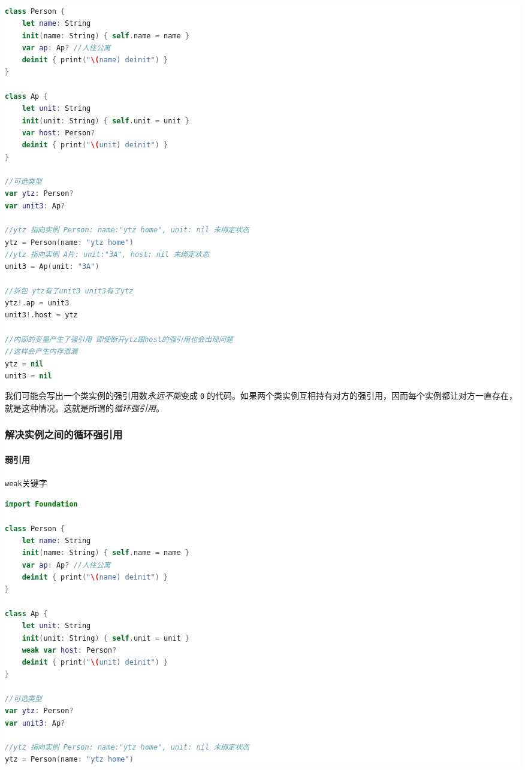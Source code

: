 ```swift
class Person {
    let name: String
    init(name: String) { self.name = name }
    var ap: Ap? //人住公寓
    deinit { print("\(name) deinit") }
}

class Ap {
    let unit: String
    init(unit: String) { self.unit = unit }
    var host: Person?
    deinit { print("\(unit) deinit") }
}

//可选类型
var ytz: Person?
var unit3: Ap?

//ytz 指向实例 Person: name:"ytz home", unit: nil 未绑定状态
ytz = Person(name: "ytz home")
//ytz 指向实例 A片: unit:"3A", host: nil 未绑定状态
unit3 = Ap(unit: "3A")

//拆包 ytz有了unit3 unit3有了ytz
ytz!.ap = unit3
unit3!.host = ytz

//内部的变量产生了强引用 即使断开ytz跟host的强引用也会出现问题
//这样会产生内存泄漏
ytz = nil
unit3 = nil
```

我们可能会写出一个类实例的强引用数*永远不能*变成 `0` 的代码。如果两个类实例互相持有对方的强引用，因而每个实例都让对方一直存在，就是这种情况。这就是所谓的*循环强引用*。

### 解决实例之间的循环强引用

#### 弱引用

`weak`关键字

```swift
import Foundation

class Person {
    let name: String
    init(name: String) { self.name = name }
    var ap: Ap? //人住公寓
    deinit { print("\(name) deinit") }
}

class Ap {
    let unit: String
    init(unit: String) { self.unit = unit }
    weak var host: Person?
    deinit { print("\(unit) deinit") }
}

//可选类型
var ytz: Person?
var unit3: Ap?

//ytz 指向实例 Person: name:"ytz home", unit: nil 未绑定状态
ytz = Person(name: "ytz home")
```